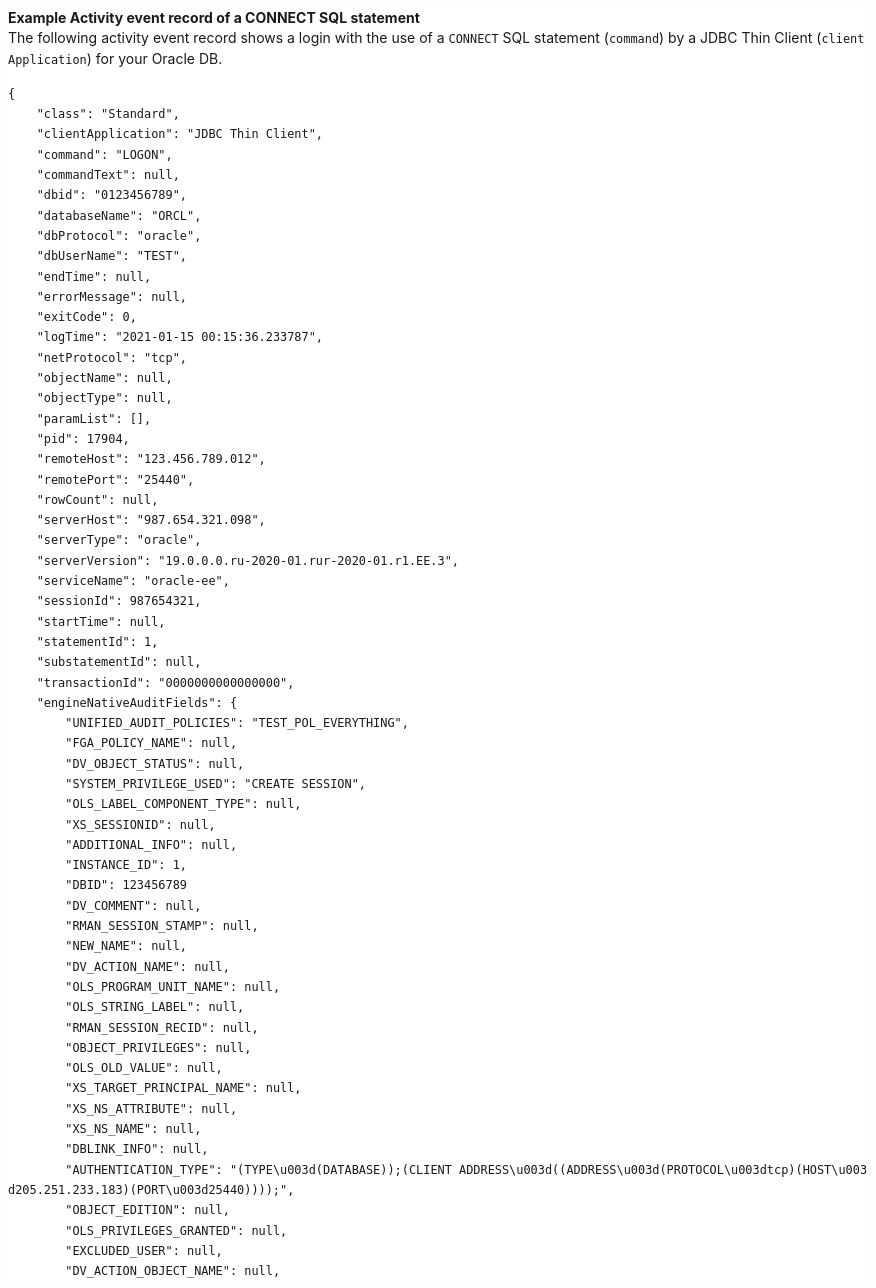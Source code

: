 **Example Activity event record of a CONNECT SQL statement**  
The following activity event record shows a login with the use of a `CONNECT` SQL statement \(`command`\) by a JDBC Thin Client \(`clientApplication`\) for your Oracle DB\.  

```
{
    "class": "Standard",
    "clientApplication": "JDBC Thin Client",
    "command": "LOGON",
    "commandText": null,
    "dbid": "0123456789",
    "databaseName": "ORCL",
    "dbProtocol": "oracle",
    "dbUserName": "TEST",
    "endTime": null,
    "errorMessage": null,
    "exitCode": 0,
    "logTime": "2021-01-15 00:15:36.233787",
    "netProtocol": "tcp",
    "objectName": null,
    "objectType": null,
    "paramList": [],
    "pid": 17904,
    "remoteHost": "123.456.789.012",
    "remotePort": "25440",
    "rowCount": null,
    "serverHost": "987.654.321.098",
    "serverType": "oracle",
    "serverVersion": "19.0.0.0.ru-2020-01.rur-2020-01.r1.EE.3",
    "serviceName": "oracle-ee",
    "sessionId": 987654321,
    "startTime": null,
    "statementId": 1,
    "substatementId": null,
    "transactionId": "0000000000000000",
    "engineNativeAuditFields": {
        "UNIFIED_AUDIT_POLICIES": "TEST_POL_EVERYTHING",
        "FGA_POLICY_NAME": null,
        "DV_OBJECT_STATUS": null,
        "SYSTEM_PRIVILEGE_USED": "CREATE SESSION",
        "OLS_LABEL_COMPONENT_TYPE": null,
        "XS_SESSIONID": null,
        "ADDITIONAL_INFO": null,
        "INSTANCE_ID": 1,
        "DBID": 123456789
        "DV_COMMENT": null,
        "RMAN_SESSION_STAMP": null,
        "NEW_NAME": null,
        "DV_ACTION_NAME": null,
        "OLS_PROGRAM_UNIT_NAME": null,
        "OLS_STRING_LABEL": null,
        "RMAN_SESSION_RECID": null,
        "OBJECT_PRIVILEGES": null,
        "OLS_OLD_VALUE": null,
        "XS_TARGET_PRINCIPAL_NAME": null,
        "XS_NS_ATTRIBUTE": null,
        "XS_NS_NAME": null,
        "DBLINK_INFO": null,
        "AUTHENTICATION_TYPE": "(TYPE\u003d(DATABASE));(CLIENT ADDRESS\u003d((ADDRESS\u003d(PROTOCOL\u003dtcp)(HOST\u003d205.251.233.183)(PORT\u003d25440))));",
        "OBJECT_EDITION": null,
        "OLS_PRIVILEGES_GRANTED": null,
        "EXCLUDED_USER": null,
        "DV_ACTION_OBJECT_NAME": null,
```